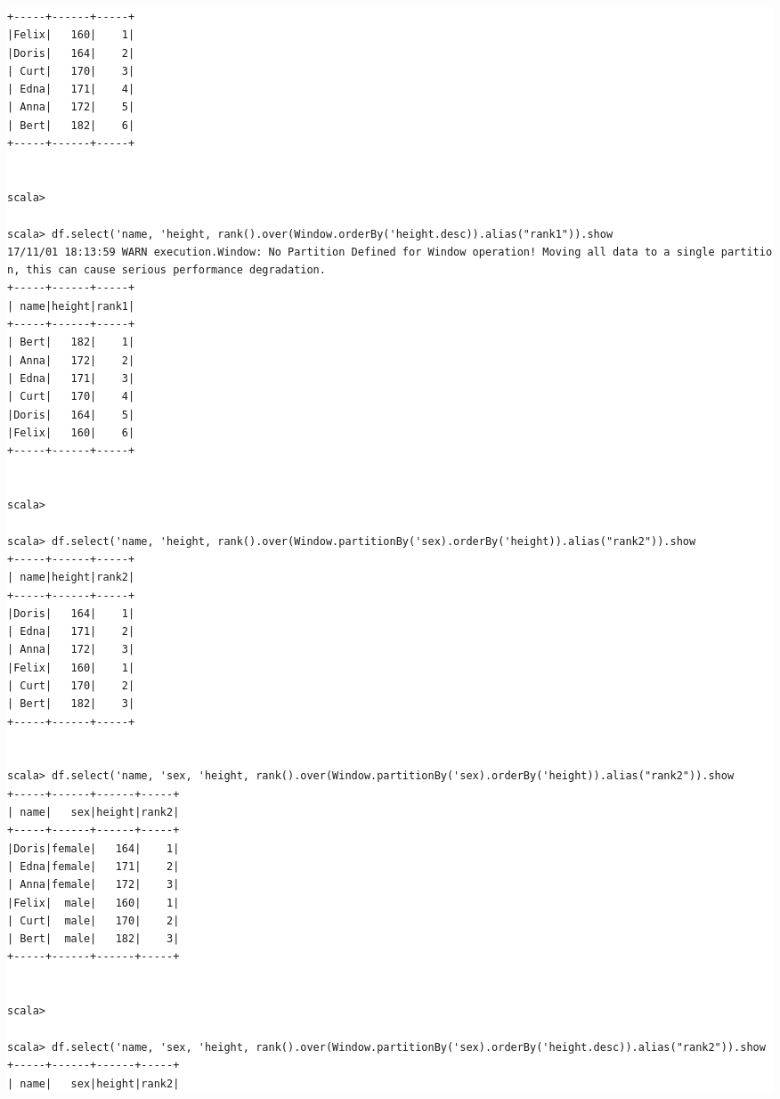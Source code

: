 ```
+-----+------+-----+
|Felix|   160|    1|
|Doris|   164|    2|
| Curt|   170|    3|
| Edna|   171|    4|
| Anna|   172|    5|
| Bert|   182|    6|
+-----+------+-----+


scala>

scala> df.select('name, 'height, rank().over(Window.orderBy('height.desc)).alias("rank1")).show
17/11/01 18:13:59 WARN execution.Window: No Partition Defined for Window operation! Moving all data to a single partition, this can cause serious performance degradation.
+-----+------+-----+
| name|height|rank1|
+-----+------+-----+
| Bert|   182|    1|
| Anna|   172|    2|
| Edna|   171|    3|
| Curt|   170|    4|
|Doris|   164|    5|
|Felix|   160|    6|
+-----+------+-----+


scala>

scala> df.select('name, 'height, rank().over(Window.partitionBy('sex).orderBy('height)).alias("rank2")).show
+-----+------+-----+                                                            
| name|height|rank2|
+-----+------+-----+
|Doris|   164|    1|
| Edna|   171|    2|
| Anna|   172|    3|
|Felix|   160|    1|
| Curt|   170|    2|
| Bert|   182|    3|
+-----+------+-----+


scala> df.select('name, 'sex, 'height, rank().over(Window.partitionBy('sex).orderBy('height)).alias("rank2")).show
+-----+------+------+-----+                                                     
| name|   sex|height|rank2|
+-----+------+------+-----+
|Doris|female|   164|    1|
| Edna|female|   171|    2|
| Anna|female|   172|    3|
|Felix|  male|   160|    1|
| Curt|  male|   170|    2|
| Bert|  male|   182|    3|
+-----+------+------+-----+


scala>

scala> df.select('name, 'sex, 'height, rank().over(Window.partitionBy('sex).orderBy('height.desc)).alias("rank2")).show
+-----+------+------+-----+                                                     
| name|   sex|height|rank2|
```